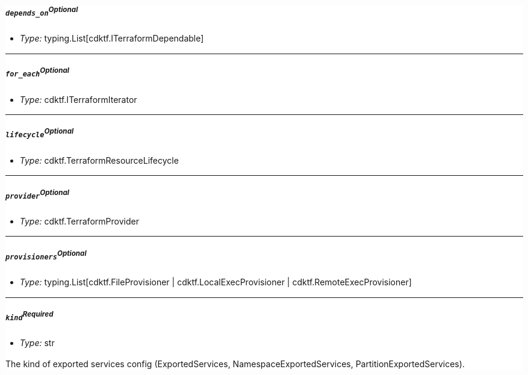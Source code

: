 
##### `depends_on`<sup>Optional</sup> <a name="depends_on" id="@cdktf/provider-consul.dataConsulConfigEntryV2ExportedServices.DataConsulConfigEntryV2ExportedServices.Initializer.parameter.dependsOn"></a>

- *Type:* typing.List[cdktf.ITerraformDependable]

---

##### `for_each`<sup>Optional</sup> <a name="for_each" id="@cdktf/provider-consul.dataConsulConfigEntryV2ExportedServices.DataConsulConfigEntryV2ExportedServices.Initializer.parameter.forEach"></a>

- *Type:* cdktf.ITerraformIterator

---

##### `lifecycle`<sup>Optional</sup> <a name="lifecycle" id="@cdktf/provider-consul.dataConsulConfigEntryV2ExportedServices.DataConsulConfigEntryV2ExportedServices.Initializer.parameter.lifecycle"></a>

- *Type:* cdktf.TerraformResourceLifecycle

---

##### `provider`<sup>Optional</sup> <a name="provider" id="@cdktf/provider-consul.dataConsulConfigEntryV2ExportedServices.DataConsulConfigEntryV2ExportedServices.Initializer.parameter.provider"></a>

- *Type:* cdktf.TerraformProvider

---

##### `provisioners`<sup>Optional</sup> <a name="provisioners" id="@cdktf/provider-consul.dataConsulConfigEntryV2ExportedServices.DataConsulConfigEntryV2ExportedServices.Initializer.parameter.provisioners"></a>

- *Type:* typing.List[cdktf.FileProvisioner | cdktf.LocalExecProvisioner | cdktf.RemoteExecProvisioner]

---

##### `kind`<sup>Required</sup> <a name="kind" id="@cdktf/provider-consul.dataConsulConfigEntryV2ExportedServices.DataConsulConfigEntryV2ExportedServices.Initializer.parameter.kind"></a>

- *Type:* str

The kind of exported services config (ExportedServices, NamespaceExportedServices, PartitionExportedServices).
